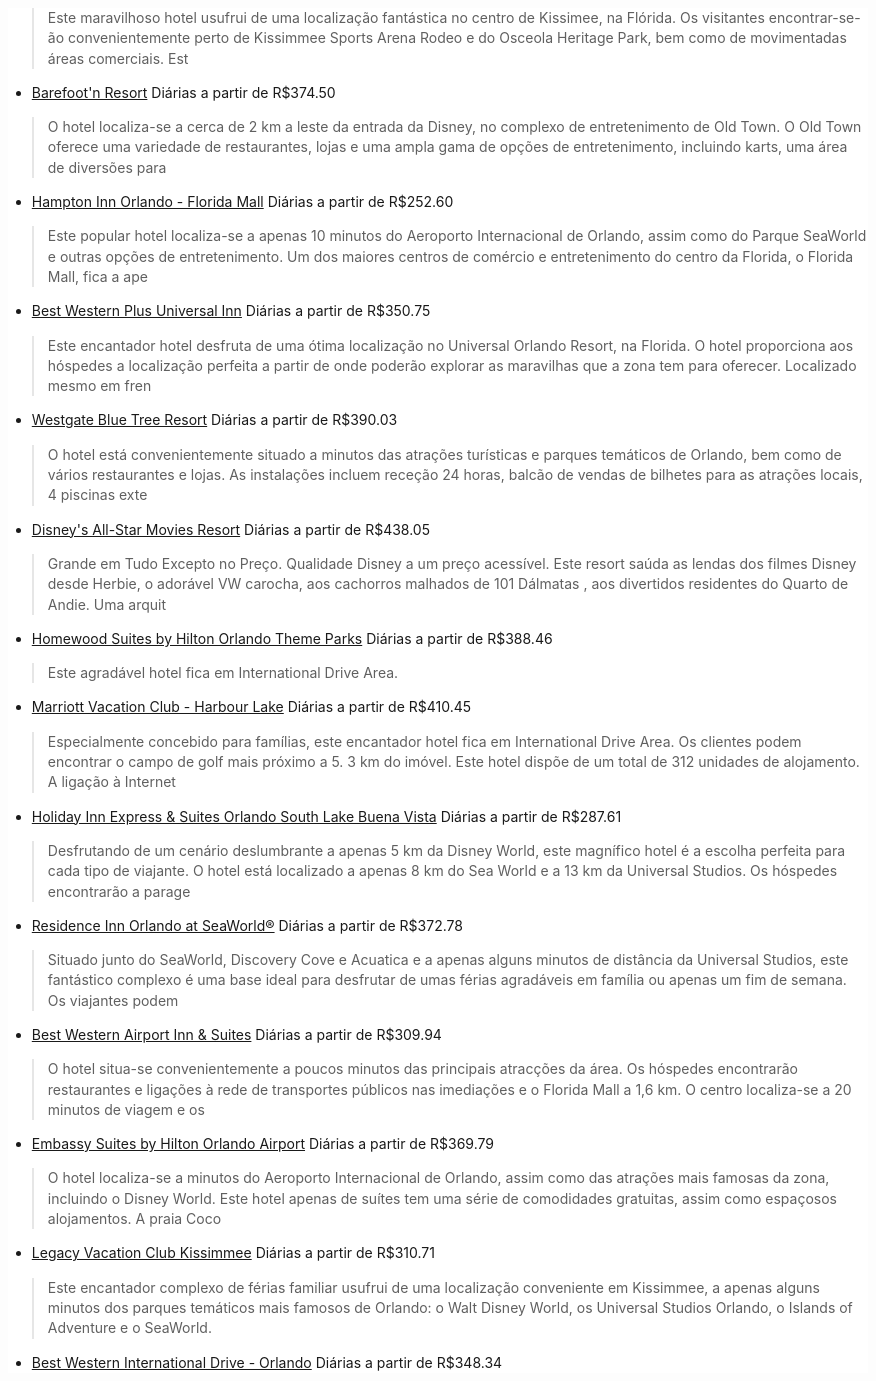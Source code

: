    > Este maravilhoso hotel usufrui de uma localização fantástica no centro de Kissimee, na Flórida. Os visitantes encontrar-se-ão convenientemente perto de Kissimmee Sports Arena Rodeo e do Osceola Heritage Park, bem como de movimentadas áreas comerciais. Est
-    [Barefoot'n Resort](https://www.hurb.com/hoteis/orlando/barefoot-n-resort-JNP-JP341995?cmp=18055) Diárias a partir de R$374.50
   > O hotel localiza-se a cerca de 2 km a leste da entrada da Disney, no complexo de entretenimento de Old Town. O Old Town oferece uma variedade de restaurantes, lojas e uma ampla gama de opções de entretenimento, incluindo karts, uma área de diversões para 
-    [Hampton Inn Orlando - Florida Mall](https://www.hurb.com/hoteis/orlando/hampton-inn-orlando-florida-mall-JNP-JP847240?cmp=18055) Diárias a partir de R$252.60
   > Este popular hotel localiza-se a apenas 10 minutos do Aeroporto Internacional de Orlando, assim como do Parque SeaWorld e outras opções de entretenimento. Um dos maiores centros de comércio e entretenimento do centro da Florida, o Florida Mall, fica a ape
-    [Best Western Plus Universal Inn](https://www.hurb.com/hoteis/orlando/best-western-plus-universal-inn-JNP-JP810736?cmp=18055) Diárias a partir de R$350.75
   > Este encantador hotel desfruta de uma ótima localização no Universal Orlando Resort, na Florida. O hotel proporciona aos hóspedes a localização perfeita a partir de onde poderão explorar as maravilhas que a zona tem para oferecer. Localizado mesmo em fren
-    [Westgate Blue Tree Resort](https://www.hurb.com/hoteis/orlando/westgate-blue-tree-resort-JNP-JP156703?cmp=18055) Diárias a partir de R$390.03
   > O hotel está convenientemente situado a minutos das atrações turísticas e parques temáticos de Orlando, bem como de vários restaurantes e lojas. As instalações incluem receção 24 horas, balcão de vendas de bilhetes para as atrações locais, 4 piscinas exte
-    [Disney's All-Star Movies Resort](https://www.hurb.com/hoteis/orlando/disney-s-all-star-movies-resort-JNP-JP224411?cmp=18055) Diárias a partir de R$438.05
   > Grande em Tudo Excepto no Preço. Qualidade Disney a um preço acessível. Este resort saúda as lendas dos filmes Disney   desde Herbie, o adorável VW carocha, aos cachorros malhados de  101 Dálmatas , aos divertidos residentes do Quarto de Andie. Uma arquit
-    [Homewood Suites by Hilton Orlando Theme Parks](https://www.hurb.com/hoteis/orlando/homewood-suites-by-hilton-orlando-theme-parks-JNP-JP02619W?cmp=18055) Diárias a partir de R$388.46
   > Este agradável hotel fica em International Drive Area. 
-    [Marriott Vacation Club - Harbour Lake](https://www.hurb.com/hoteis/orlando/marriott-vacation-club-harbour-lake-JNP-JP036076?cmp=18055) Diárias a partir de R$410.45
   > Especialmente concebido para famílias, este encantador hotel fica em International Drive Area. Os clientes podem encontrar o campo de golf mais próximo a 5. 3 km do imóvel. Este hotel dispõe de um total de 312 unidades de alojamento. A ligação à Internet 
-    [Holiday Inn Express & Suites Orlando South Lake Buena Vista](https://www.hurb.com/hoteis/orlando/holiday-inn-express-suites-orlando-south-lake-buena-vista-JNP-JP310659?cmp=18055) Diárias a partir de R$287.61
   > Desfrutando de um cenário deslumbrante a apenas 5 km da Disney World, este magnífico hotel é a escolha perfeita para cada tipo de viajante. O hotel está localizado a apenas 8 km do Sea World e a 13 km da Universal Studios. Os hóspedes encontrarão a parage
-    [Residence Inn Orlando at SeaWorld®](https://www.hurb.com/hoteis/orlando/residence-inn-orlando-at-seaworld-r-JNP-JP149265?cmp=18055) Diárias a partir de R$372.78
   > Situado junto do SeaWorld, Discovery Cove e Acuatica e a apenas alguns minutos de distância da Universal Studios, este fantástico complexo é uma base ideal para desfrutar de umas férias agradáveis em família ou apenas um  fim de semana. Os viajantes podem
-    [Best Western Airport Inn & Suites](https://www.hurb.com/hoteis/orlando/best-western-airport-inn-suites-JNP-JP042783?cmp=18055) Diárias a partir de R$309.94
   > O hotel situa-se convenientemente a poucos minutos das principais atracções da área. Os hóspedes encontrarão restaurantes e ligações à rede de transportes públicos nas imediações e o Florida Mall a 1,6 km. O centro localiza-se a 20 minutos de viagem e os 
-    [Embassy Suites by Hilton Orlando Airport](https://www.hurb.com/hoteis/orlando/embassy-suites-by-hilton-orlando-airport-JNP-JP035758?cmp=18055) Diárias a partir de R$369.79
   > O hotel localiza-se a minutos do Aeroporto Internacional de Orlando, assim como das atrações mais famosas da zona, incluindo o Disney World. Este hotel apenas de suítes tem uma série de comodidades gratuitas, assim como espaçosos alojamentos. A praia Coco
-    [Legacy Vacation Club Kissimmee](https://www.hurb.com/hoteis/orlando/legacy-vacation-club-kissimmee-JNP-JP144667?cmp=18055) Diárias a partir de R$310.71
   > Este encantador complexo de férias familiar usufrui de uma localização conveniente em Kissimmee, a apenas alguns minutos dos parques temáticos mais famosos de Orlando: o Walt Disney World, os Universal Studios Orlando, o Islands of Adventure e o SeaWorld.
-    [Best Western International Drive - Orlando](https://www.hurb.com/hoteis/orlando/best-western-international-drive-orlando-JNP-JP982495?cmp=18055) Diárias a partir de R$348.34